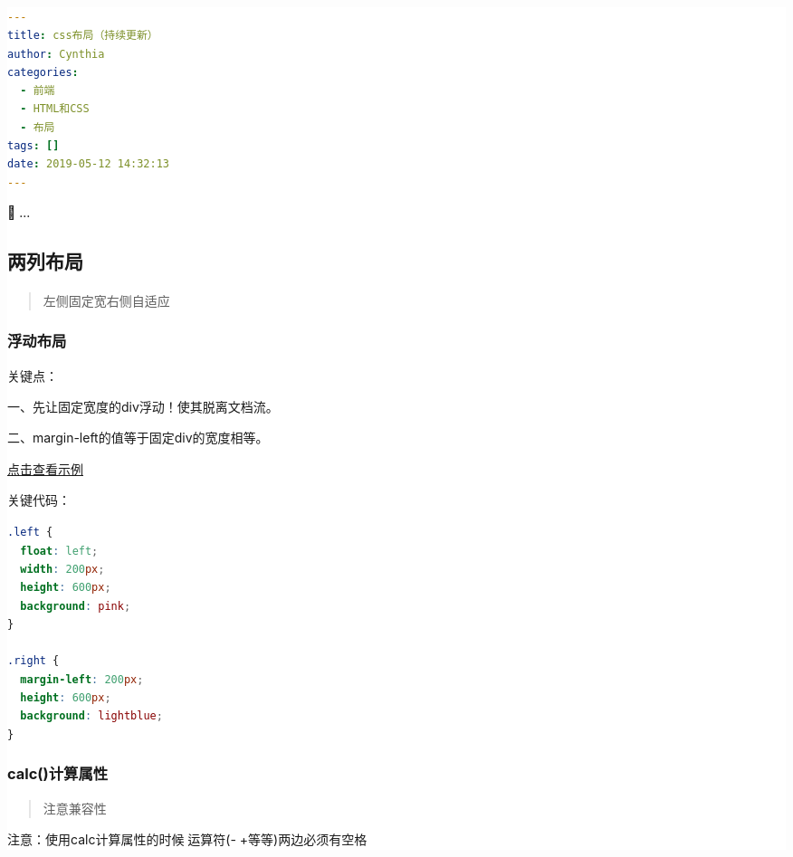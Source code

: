 ```yaml
---
title: css布局（持续更新）
author: Cynthia
categories:
  - 前端
  - HTML和CSS
  - 布局
tags: []
date: 2019-05-12 14:32:13
---
```


🐰
...




## 两列布局

>  左侧固定宽右侧自适应

### 浮动布局

关键点：  

一、先让固定宽度的div浮动！使其脱离文档流。 

 二、margin-left的值等于固定div的宽度相等。 

[点击查看示例](http://jsrun.net/cpyKp)

关键代码：

```scss
.left {
  float: left;
  width: 200px;
  height: 600px;
  background: pink;
}

.right {
  margin-left: 200px;
  height: 600px;
  background: lightblue;
}
```



### calc()计算属性

> 注意兼容性

注意：使用calc计算属性的时候 运算符(- +等等)两边必须有空格  
